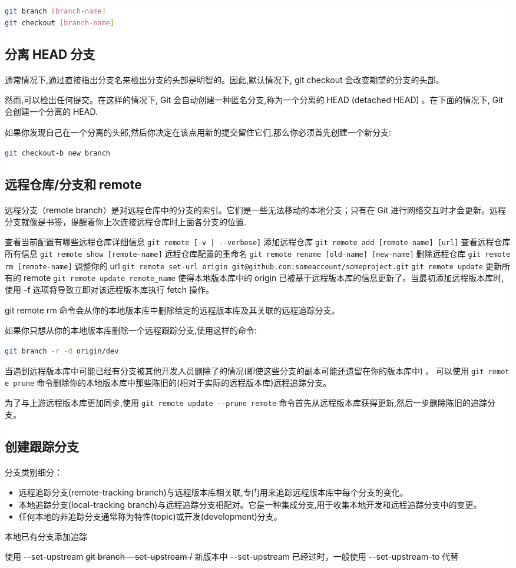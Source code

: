 ```sh
git branch [branch-name]
git checkout [branch-name]
```

## 分离 HEAD 分支

通常情况下,通过直接指出分支名来检出分支的头部是明智的。因此,默认情况下, git checkout 会改变期望的分支的头部。

然而,可以检出任何提交。在这样的情况下, Git 会自动创建一种匿名分支,称为一个分离的 HEAD (detached HEAD) 。在下面的情况下, Git 会创建一个分离的 HEAD.

如果你发现自己在一个分离的头部,然后你决定在该点用新的提交留住它们,那么你必须首先创建一个新分支:

```sh
git checkout-b new_branch
```

## 远程仓库/分支和 remote

远程分支（remote branch）是对远程仓库中的分支的索引。它们是一些无法移动的本地分支；只有在 Git 进行网络交互时才会更新。远程分支就像是书签，提醒着你上次连接远程仓库时上面各分支的位置.

查看当前配置有哪些远程仓库详细信息 `git remote [-v | --verbose]`
添加远程仓库 `git remote add [remote-name] [url]`
查看远程仓库所有信息 `git remote show [remote-name]`
远程仓库配置的重命名 `git remote rename [old-name] [new-name]`
删除远程仓库 `git remote rm [remote-name]`
调整你的 url `git remote set-url origin git@github.com:someaccount/someproject.git`
`git remote update` 更新所有的 remote
`git remote update remote_name` 使得本地版本库中的 origin 已被基于远程版本库的信息更新了。当最初添加远程版本库时,使用 -f 选项将导致立即对该远程版本库执行 fetch 操作。

git remote rm 命令会从你的本地版本库中删除给定的远程版本库及其关联的远程追踪分支。

如果你只想从你的本地版本库删除一个远程跟踪分支,使用这样的命令:

```sh
git branch -r -d origin/dev
```

当遇到远程版本库中可能已经有分支被其他开发人员删除了的情况(即使这些分支的副本可能还遗留在你的版本库中) 。
可以使用 `git remote prune` 命令删除你的本地版本库中那些陈旧的(相对于实际的远程版本库)远程追踪分支。

为了与上游远程版本库更加同步,使用 `git remote update --prune remote` 命令首先从远程版本库获得更新,然后一步删除陈旧的追踪分支。

## 创建跟踪分支

分支类别细分：

* 远程追踪分支(remote-tracking branch)与远程版本库相关联,专门用来追踪远程版本库中每个分支的变化。
* 本地追踪分支(local-tracking branch)与远程追踪分支相配对。它是一种集成分支,用于收集本地开发和远程追踪分支中的变更。
* 任何本地的非追踪分支通常称为特性(topic)或开发(development)分支。

本地已有分支添加追踪

使用 --set-upstream
~~git branch --set-upstream <local-branch-name> <remote-name>/<branch>~~
新版本中 --set-upstream 已经过时，一般使用 --set-upstream-to 代替
